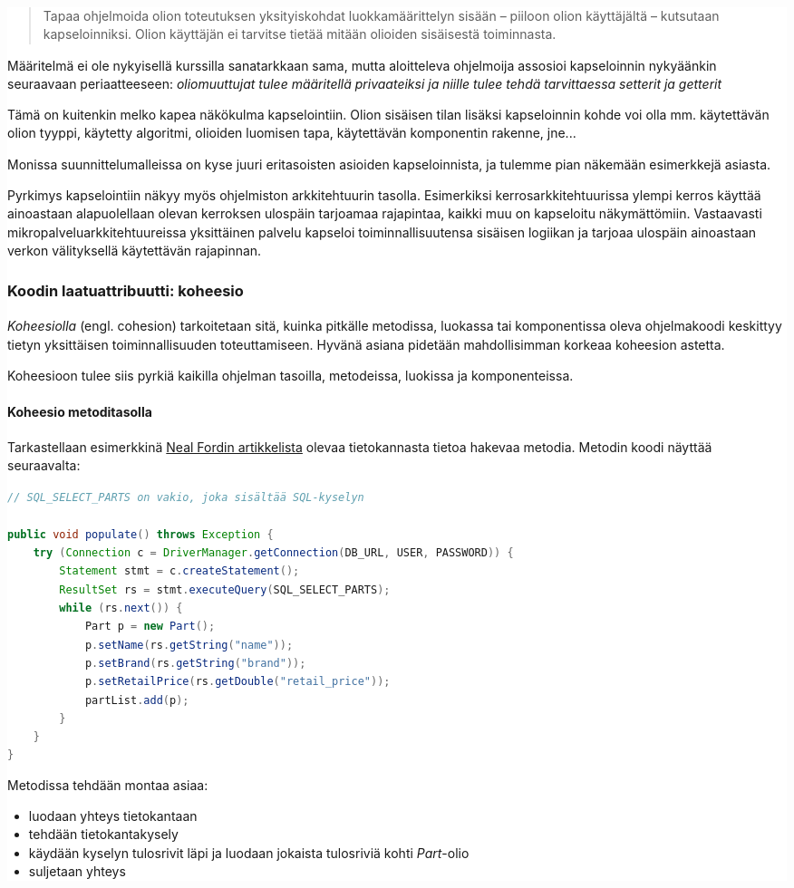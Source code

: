 > Tapaa ohjelmoida olion toteutuksen yksityiskohdat luokkamäärittelyn sisään – piiloon olion käyttäjältä – kutsutaan kapseloinniksi. Olion käyttäjän ei tarvitse tietää mitään olioiden sisäisestä toiminnasta. 

Määritelmä ei ole nykyisellä kurssilla sanatarkkaan sama, mutta aloitteleva ohjelmoija assosioi kapseloinnin nykyäänkin seuraavaan periaatteeseen: _oliomuuttujat tulee määritellä privaateiksi ja niille tulee tehdä tarvittaessa setterit ja getterit_

Tämä on kuitenkin melko kapea näkökulma kapselointiin. Olion sisäisen tilan lisäksi kapseloinnin kohde voi olla mm. käytettävän olion tyyppi, käytetty algoritmi, olioiden luomisen tapa, käytettävän komponentin rakenne, jne...

Monissa suunnittelumalleissa on kyse juuri eritasoisten asioiden kapseloinnista, ja tulemme pian näkemään esimerkkejä asiasta.

Pyrkimys kapselointiin näkyy myös ohjelmiston arkkitehtuurin tasolla. Esimerkiksi kerrosarkkitehtuurissa ylempi kerros käyttää ainoastaan alapuolellaan olevan kerroksen ulospäin tarjoamaa rajapintaa, kaikki muu on kapseloitu näkymättömiin. Vastaavasti mikropalveluarkkitehtuureissa yksittäinen palvelu kapseloi toiminnallisuutensa sisäisen logiikan ja tarjoaa ulospäin ainoastaan verkon välityksellä käytettävän rajapinnan.

### Koodin laatuattribuutti: koheesio

_Koheesiolla_ (engl. cohesion) tarkoitetaan sitä, kuinka pitkälle metodissa, luokassa tai komponentissa oleva ohjelmakoodi keskittyy tietyn yksittäisen toiminnallisuuden toteuttamiseen. Hyvänä asiana pidetään mahdollisimman korkeaa koheesion astetta.

Koheesioon tulee siis pyrkiä kaikilla ohjelman tasoilla, metodeissa, luokissa ja komponenteissa.

#### Koheesio metoditasolla

Tarkastellaan esimerkkinä [Neal Fordin artikkelista](http://www.ibm.com/developerworks/java/library/j-eaed4/index.html) olevaa tietokannasta tietoa hakevaa metodia. Metodin koodi näyttää seuraavalta:

```java
// SQL_SELECT_PARTS on vakio, joka sisältää SQL-kyselyn

public void populate() throws Exception {
    try (Connection c = DriverManager.getConnection(DB_URL, USER, PASSWORD)) {
        Statement stmt = c.createStatement();
        ResultSet rs = stmt.executeQuery(SQL_SELECT_PARTS);
        while (rs.next()) {
            Part p = new Part();
            p.setName(rs.getString("name"));
            p.setBrand(rs.getString("brand"));
            p.setRetailPrice(rs.getDouble("retail_price"));
            partList.add(p);
        }
    }
}
```

Metodissa tehdään montaa asiaa:

- luodaan yhteys tietokantaan
- tehdään tietokantakysely
- käydään kyselyn tulosrivit läpi ja luodaan jokaista tulosriviä kohti _Part_-olio
- suljetaan yhteys
